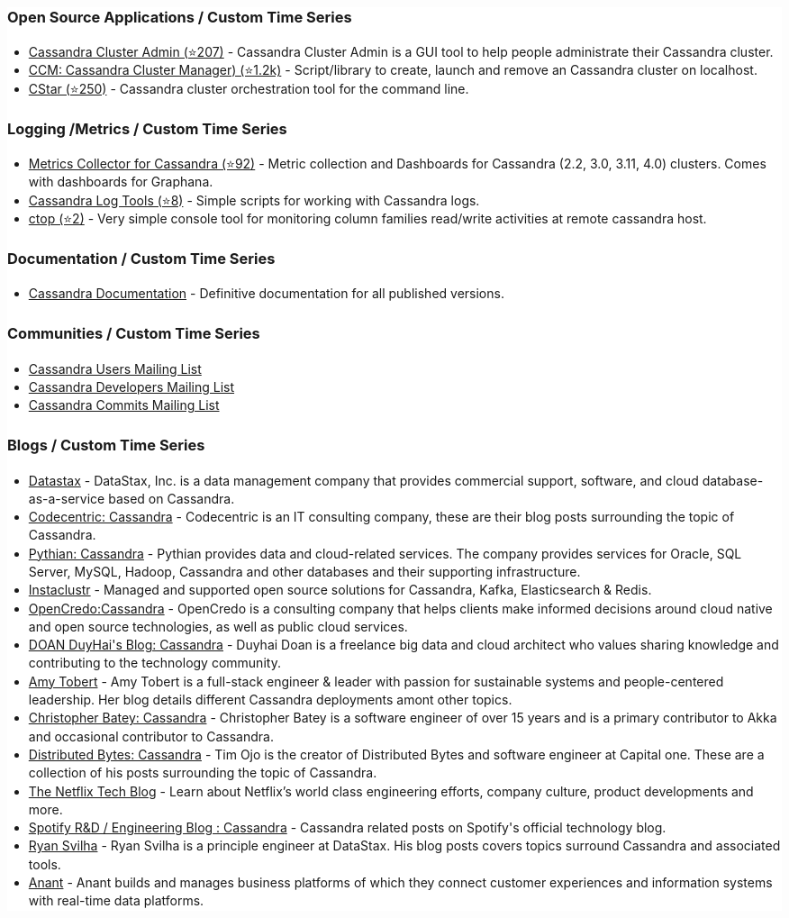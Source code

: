 ### Open Source Applications / Custom Time Series

*   [Cassandra Cluster Admin (⭐207)](https://github.com/sebgiroux/Cassandra-Cluster-Admin) - Cassandra Cluster Admin is a GUI tool to help people administrate their Cassandra cluster.
*   [CCM: Cassandra Cluster Manager) (⭐1.2k)](https://github.com/pcmanus/ccm) - Script/library to create, launch and remove an Cassandra cluster on localhost.
*   [CStar (⭐250)](https://github.com/spotify/cstar) - Cassandra cluster orchestration tool for the command line.

### Logging /Metrics / Custom Time Series

*   [Metrics Collector for Cassandra (⭐92)](https://github.com/datastax/metric-collector-for-apache-cassandra) - Metric collection and Dashboards for Cassandra (2.2, 3.0, 3.11, 4.0) clusters. Comes with dashboards for Graphana.
*   [Cassandra Log Tools (⭐8)](https://github.com/erickramirezDSE/cass_log_tools) - Simple scripts for working with Cassandra logs.
*   [ctop (⭐2)](https://github.com/pixonic/ctop) - Very simple console tool for monitoring column families read/write activities at remote cassandra host.

### Documentation / Custom Time Series

*   [Cassandra Documentation](http://cassandra.apache.org/doc/) - Definitive documentation for all published versions.

### Communities / Custom Time Series

*   [Cassandra Users Mailing List](http://www.mail-archive.com/user@cassandra.apache.org/)
*   [Cassandra Developers Mailing List](http://www.mail-archive.com/dev@cassandra.apache.org/)
*   [Cassandra Commits Mailing List](http://www.mail-archive.com/commits@cassandra.apache.org/)

### Blogs / Custom Time Series

*   [Datastax](https://www.datastax.com/blog) - DataStax, Inc. is a data management company that provides commercial support, software, and cloud database-as-a-service based on Cassandra.
*   [Codecentric: Cassandra](https://blog.codecentric.de/en/tag/cassandra/) - Codecentric is an IT consulting company, these are their blog posts surrounding the topic of Cassandra.
*   [Pythian: Cassandra](https://blog.pythian.com/technical-track/cassandra-2/) - Pythian provides data and cloud-related services. The company provides services for Oracle, SQL Server, MySQL, Hadoop, Cassandra and other databases and their supporting infrastructure.
*   [Instaclustr](https://www.instaclustr.com/blog/) - Managed and supported open source solutions for Cassandra, Kafka, Elasticsearch & Redis.
*   [OpenCredo:Cassandra](https://opencredo.com/tag/cassandra/) - OpenCredo is a consulting company that helps clients make informed decisions around cloud native and open source technologies, as well as public cloud services.
*   [DOAN DuyHai's Blog: Cassandra](http://www.doanduyhai.com/blog/?cat=57) - Duyhai Doan is a freelance big data and cloud architect who values sharing knowledge and contributing to the technology community.
*   [Amy Tobert](https://tobert.github.io/) - Amy Tobert is a full-stack engineer & leader with passion for sustainable systems and people-centered leadership. Her blog details different Cassandra deployments amont other topics.
*   [Christopher Batey: Cassandra](http://batey.info/cassandra.html) - Christopher Batey is a software engineer of over 15 years and is a primary contributor to Akka and occasional contributor to Cassandra.
*   [Distributed Bytes: Cassandra](https://distributedbytes.timojo.com/search/label/cassandra) - Tim Ojo is the creator of Distributed Bytes and software engineer at Capital one. These are a collection of his posts surrounding the topic of Cassandra.
*   [The Netflix Tech Blog](https://medium.com/netflix-techblog) - Learn about Netflix’s world class engineering efforts, company culture, product developments and more.
*   [Spotify R\&D / Engineering Blog : Cassandra](https://engineering.atspotify.com/tag/apache-cassandra/) - Cassandra related posts on Spotify's official technology blog.
*   [Ryan Svilha](https://lostechies.com/ryansvihla/tags) - Ryan Svilha is a principle engineer at DataStax. His blog posts covers topics surround Cassandra and associated tools.
*   [Anant](https://blog.anant.us/) - Anant builds and manages business platforms of which they connect customer experiences and information systems with real-time data platforms.
